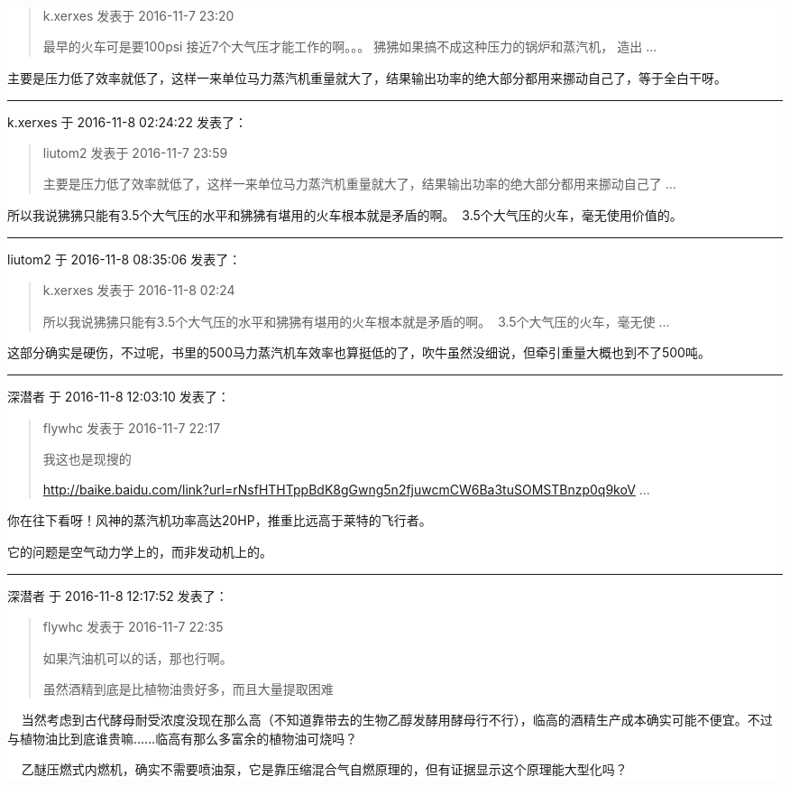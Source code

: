 > k.xerxes 发表于 2016-11-7 23:20
> 
> 最早的火车可是要100psi 接近7个大气压才能工作的啊。。。 狒狒如果搞不成这种压力的锅炉和蒸汽机， 造出 ...



主要是压力低了效率就低了，这样一来单位马力蒸汽机重量就大了，结果输出功率的绝大部分都用来挪动自己了，等于全白干呀。

---------

k.xerxes 于 2016-11-8 02:24:22 发表了：

> liutom2 发表于 2016-11-7 23:59
> 
> 主要是压力低了效率就低了，这样一来单位马力蒸汽机重量就大了，结果输出功率的绝大部分都用来挪动自己了 ...



所以我说狒狒只能有3.5个大气压的水平和狒狒有堪用的火车根本就是矛盾的啊。  3.5个大气压的火车，毫无使用价值的。

---------

liutom2 于 2016-11-8 08:35:06 发表了：

> k.xerxes 发表于 2016-11-8 02:24
> 
> 所以我说狒狒只能有3.5个大气压的水平和狒狒有堪用的火车根本就是矛盾的啊。  3.5个大气压的火车，毫无使 ...



这部分确实是硬伤，不过呢，书里的500马力蒸汽机车效率也算挺低的了，吹牛虽然没细说，但牵引重量大概也到不了500吨。

---------

深潜者 于 2016-11-8 12:03:10 发表了：

> flywhc 发表于 2016-11-7 22:17
> 
> 我这也是现搜的
> 
> http://baike.baidu.com/link?url=rNsfHTHTppBdK8gGwng5n2fjuwcmCW6Ba3tuSOMSTBnzp0q9koV ...



你在往下看呀！风神的蒸汽机功率高达20HP，推重比远高于莱特的飞行者。

它的问题是空气动力学上的，而非发动机上的。

---------

深潜者 于 2016-11-8 12:17:52 发表了：

> flywhc 发表于 2016-11-7 22:35
> 
> 如果汽油机可以的话，那也行啊。
> 
> 虽然酒精到底是比植物油贵好多，而且大量提取困难



    当然考虑到古代酵母耐受浓度没现在那么高（不知道靠带去的生物乙醇发酵用酵母行不行），临高的酒精生产成本确实可能不便宜。不过与植物油比到底谁贵嘛……临高有那么多富余的植物油可烧吗？

    乙醚压燃式内燃机，确实不需要喷油泵，它是靠压缩混合气自燃原理的，但有证据显示这个原理能大型化吗？
